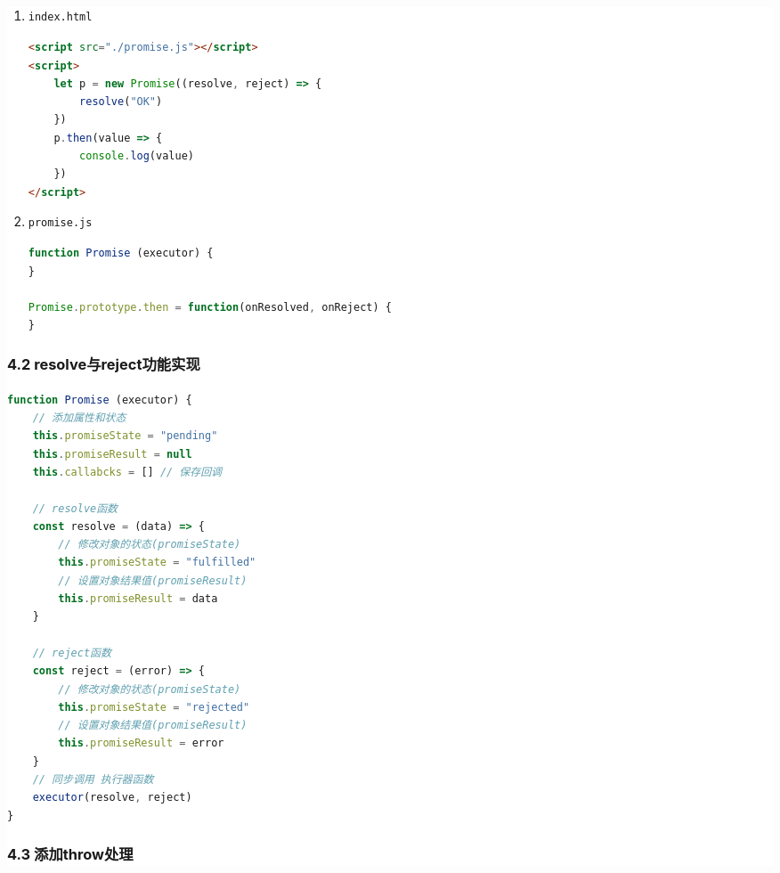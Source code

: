 1. `index.html`

   ```html
   <script src="./promise.js"></script>
   <script>
       let p = new Promise((resolve, reject) => {
           resolve("OK")
       })
       p.then(value => {
           console.log(value)
       })
   </script>
   ```

2. `promise.js`

   ```javascript
   function Promise (executor) {
   }
   
   Promise.prototype.then = function(onResolved, onReject) {
   }
   ```

### 4.2 resolve与reject功能实现

```javascript
function Promise (executor) {
    // 添加属性和状态
    this.promiseState = "pending"
    this.promiseResult = null
    this.callabcks = [] // 保存回调

    // resolve函数
    const resolve = (data) => {
        // 修改对象的状态(promiseState)
        this.promiseState = "fulfilled"
        // 设置对象结果值(promiseResult)
        this.promiseResult = data
    }

    // reject函数
    const reject = (error) => {
        // 修改对象的状态(promiseState)
        this.promiseState = "rejected"
        // 设置对象结果值(promiseResult)
        this.promiseResult = error
    }
    // 同步调用 执行器函数
    executor(resolve, reject)
}
```

### 4.3 添加throw处理
